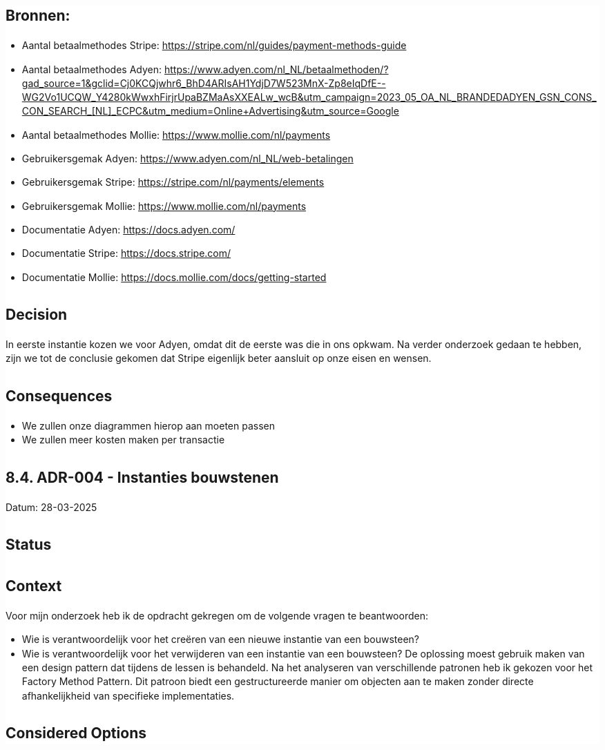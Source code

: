 ## Bronnen:
- Aantal betaalmethodes Stripe: https://stripe.com/nl/guides/payment-methods-guide
- Aantal betaalmethodes Adyen: https://www.adyen.com/nl_NL/betaalmethoden/?gad_source=1&gclid=Cj0KCQjwhr6_BhD4ARIsAH1YdjD7W523MnX-Zp8eIqDfE--WG2Vo1UCQW_Y4280kWwxhFirjrUpaBZMaAsXXEALw_wcB&utm_campaign=2023_05_OA_NL_BRANDEDADYEN_GSN_CONS_CON_SEARCH_[NL]_ECPC&utm_medium=Online+Advertising&utm_source=Google
- Aantal betaalmethodes Mollie: https://www.mollie.com/nl/payments

- Gebruikersgemak Adyen: https://www.adyen.com/nl_NL/web-betalingen
- Gebruikersgemak Stripe: https://stripe.com/nl/payments/elements
- Gebruikersgemak Mollie: https://www.mollie.com/nl/payments

- Documentatie Adyen: https://docs.adyen.com/
- Documentatie Stripe: https://docs.stripe.com/
- Documentatie Mollie: https://docs.mollie.com/docs/getting-started

## Decision

In eerste instantie kozen we voor Adyen, omdat dit de eerste was die in ons opkwam. Na verder onderzoek gedaan te hebben, zijn we tot de conclusie gekomen dat Stripe eigenlijk beter aansluit op onze eisen en wensen.


## Consequences

- We zullen onze diagrammen hierop aan moeten passen
- We zullen meer kosten maken per transactie


## 8.4. ADR-004 - Instanties bouwstenen

Datum: 28-03-2025

## Status

## Context

Voor mijn onderzoek heb ik de opdracht gekregen om de volgende vragen te beantwoorden:
* Wie is verantwoordelijk voor het creëren van een nieuwe instantie van een bouwsteen?
* Wie is verantwoordelijk voor het verwijderen van een instantie van een bouwsteen?
  De oplossing moest gebruik maken van een design pattern dat tijdens de lessen is behandeld. Na het analyseren van verschillende patronen heb ik gekozen voor het Factory Method Pattern. Dit patroon biedt een gestructureerde manier om objecten aan te maken zonder directe afhankelijkheid van specifieke implementaties.

## Considered Options

[//]: # (todo: Allen - begeleidende tekst ontbreekt)
[//]: # (todo: Allen - begeleidende tekst ontbreekt)